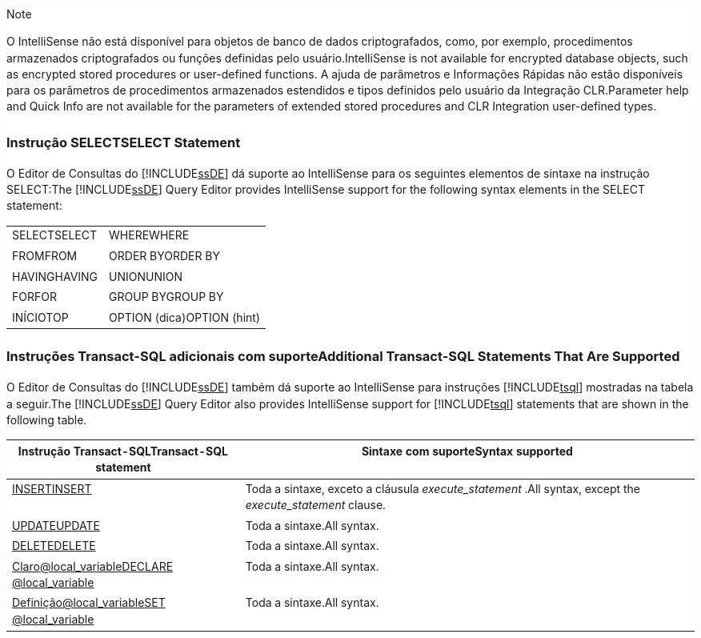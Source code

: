 > [!NOTE]  
>  <span data-ttu-id="7ec65-108">O IntelliSense não está disponível para objetos de banco de dados criptografados, como, por exemplo, procedimentos armazenados criptografados ou funções definidas pelo usuário.</span><span class="sxs-lookup"><span data-stu-id="7ec65-108">IntelliSense is not available for encrypted database objects, such as encrypted stored procedures or user-defined functions.</span></span> <span data-ttu-id="7ec65-109">A ajuda de parâmetros e Informações Rápidas não estão disponíveis para os parâmetros de procedimentos armazenados estendidos e tipos definidos pelo usuário da Integração CLR.</span><span class="sxs-lookup"><span data-stu-id="7ec65-109">Parameter help and Quick Info are not available for the parameters of extended stored procedures and CLR Integration user-defined types.</span></span>  
  
### <a name="select-statement"></a><span data-ttu-id="7ec65-110">Instrução SELECT</span><span class="sxs-lookup"><span data-stu-id="7ec65-110">SELECT Statement</span></span>  
 <span data-ttu-id="7ec65-111">O Editor de Consultas do [!INCLUDE[ssDE](../../includes/ssde-md.md)] dá suporte ao IntelliSense para os seguintes elementos de sintaxe na instrução SELECT:</span><span class="sxs-lookup"><span data-stu-id="7ec65-111">The [!INCLUDE[ssDE](../../includes/ssde-md.md)] Query Editor provides IntelliSense support for the following syntax elements in the SELECT statement:</span></span>  
  
|||  
|-|-|  
|<span data-ttu-id="7ec65-112">SELECT</span><span class="sxs-lookup"><span data-stu-id="7ec65-112">SELECT</span></span>|<span data-ttu-id="7ec65-113">WHERE</span><span class="sxs-lookup"><span data-stu-id="7ec65-113">WHERE</span></span>|  
|<span data-ttu-id="7ec65-114">FROM</span><span class="sxs-lookup"><span data-stu-id="7ec65-114">FROM</span></span>|<span data-ttu-id="7ec65-115">ORDER BY</span><span class="sxs-lookup"><span data-stu-id="7ec65-115">ORDER BY</span></span>|  
|<span data-ttu-id="7ec65-116">HAVING</span><span class="sxs-lookup"><span data-stu-id="7ec65-116">HAVING</span></span>|<span data-ttu-id="7ec65-117">UNION</span><span class="sxs-lookup"><span data-stu-id="7ec65-117">UNION</span></span>|  
|<span data-ttu-id="7ec65-118">FOR</span><span class="sxs-lookup"><span data-stu-id="7ec65-118">FOR</span></span>|<span data-ttu-id="7ec65-119">GROUP BY</span><span class="sxs-lookup"><span data-stu-id="7ec65-119">GROUP BY</span></span>|  
|<span data-ttu-id="7ec65-120">INÍCIO</span><span class="sxs-lookup"><span data-stu-id="7ec65-120">TOP</span></span>|<span data-ttu-id="7ec65-121">OPTION (dica)</span><span class="sxs-lookup"><span data-stu-id="7ec65-121">OPTION (hint)</span></span>|  
  
### <a name="additional-transact-sql-statements-that-are-supported"></a><span data-ttu-id="7ec65-122">Instruções Transact-SQL adicionais com suporte</span><span class="sxs-lookup"><span data-stu-id="7ec65-122">Additional Transact-SQL Statements That Are Supported</span></span>  
 <span data-ttu-id="7ec65-123">O Editor de Consultas do [!INCLUDE[ssDE](../../includes/ssde-md.md)] também dá suporte ao IntelliSense para instruções [!INCLUDE[tsql](../../includes/tsql-md.md)] mostradas na tabela a seguir.</span><span class="sxs-lookup"><span data-stu-id="7ec65-123">The [!INCLUDE[ssDE](../../includes/ssde-md.md)] Query Editor also provides IntelliSense support for [!INCLUDE[tsql](../../includes/tsql-md.md)] statements that are shown in the following table.</span></span>  
  
|<span data-ttu-id="7ec65-124">Instrução Transact-SQL</span><span class="sxs-lookup"><span data-stu-id="7ec65-124">Transact-SQL statement</span></span>|<span data-ttu-id="7ec65-125">Sintaxe com suporte</span><span class="sxs-lookup"><span data-stu-id="7ec65-125">Syntax supported</span></span>|  
|-----------------------------|----------------------|  
|[<span data-ttu-id="7ec65-126">INSERT</span><span class="sxs-lookup"><span data-stu-id="7ec65-126">INSERT</span></span>](/sql/t-sql/statements/insert-transact-sql)|<span data-ttu-id="7ec65-127">Toda a sintaxe, exceto a cláusula *execute_statement* .</span><span class="sxs-lookup"><span data-stu-id="7ec65-127">All syntax, except the *execute_statement* clause.</span></span>|  
|[<span data-ttu-id="7ec65-128">UPDATE</span><span class="sxs-lookup"><span data-stu-id="7ec65-128">UPDATE</span></span>](/sql/t-sql/queries/update-transact-sql)|<span data-ttu-id="7ec65-129">Toda a sintaxe.</span><span class="sxs-lookup"><span data-stu-id="7ec65-129">All syntax.</span></span>|  
|[<span data-ttu-id="7ec65-130">DELETE</span><span class="sxs-lookup"><span data-stu-id="7ec65-130">DELETE</span></span>](/sql/t-sql/statements/delete-transact-sql)|<span data-ttu-id="7ec65-131">Toda a sintaxe.</span><span class="sxs-lookup"><span data-stu-id="7ec65-131">All syntax.</span></span>|  
|[<span data-ttu-id="7ec65-132">Claro@local_variable</span><span class="sxs-lookup"><span data-stu-id="7ec65-132">DECLARE @local_variable</span></span>](/sql/t-sql/language-elements/declare-local-variable-transact-sql)|<span data-ttu-id="7ec65-133">Toda a sintaxe.</span><span class="sxs-lookup"><span data-stu-id="7ec65-133">All syntax.</span></span>|  
|[<span data-ttu-id="7ec65-134">Definição@local_variable</span><span class="sxs-lookup"><span data-stu-id="7ec65-134">SET @local_variable</span></span>](/sql/t-sql/language-elements/set-local-variable-transact-sql)|<span data-ttu-id="7ec65-135">Toda a sintaxe.</span><span class="sxs-lookup"><span data-stu-id="7ec65-135">All syntax.</span></span>|  